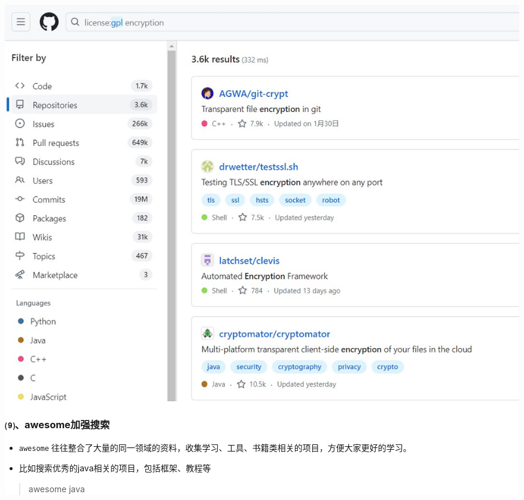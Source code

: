 ![](./github搜索技巧.assets/1511464-20240229235257859-207238876.jpg)

### ⑼、awesome加强搜索

*   `awesome` 往往整合了大量的同一领域的资料，收集学习、工具、书籍类相关的项目，方便大家更好的学习。
    
*   比如搜索优秀的java相关的项目，包括框架、教程等
    

> awesome java
